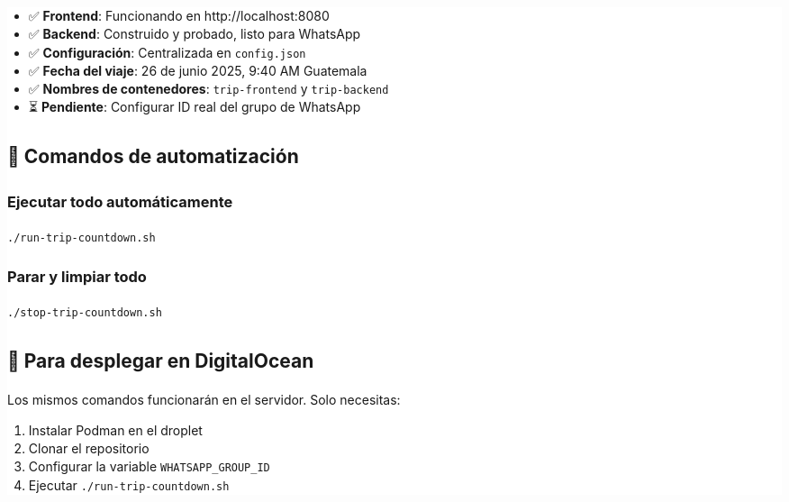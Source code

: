 - ✅ **Frontend**: Funcionando en http://localhost:8080
- ✅ **Backend**: Construido y probado, listo para WhatsApp
- ✅ **Configuración**: Centralizada en `config.json`
- ✅ **Fecha del viaje**: 26 de junio 2025, 9:40 AM Guatemala
- ✅ **Nombres de contenedores**: `trip-frontend` y `trip-backend`
- ⏳ **Pendiente**: Configurar ID real del grupo de WhatsApp

## 🚀 **Comandos de automatización**

### Ejecutar todo automáticamente
```bash
./run-trip-countdown.sh
```

### Parar y limpiar todo
```bash
./stop-trip-countdown.sh
```

## 🚀 **Para desplegar en DigitalOcean**

Los mismos comandos funcionarán en el servidor. Solo necesitas:

1. Instalar Podman en el droplet
2. Clonar el repositorio
3. Configurar la variable `WHATSAPP_GROUP_ID`
4. Ejecutar `./run-trip-countdown.sh` 